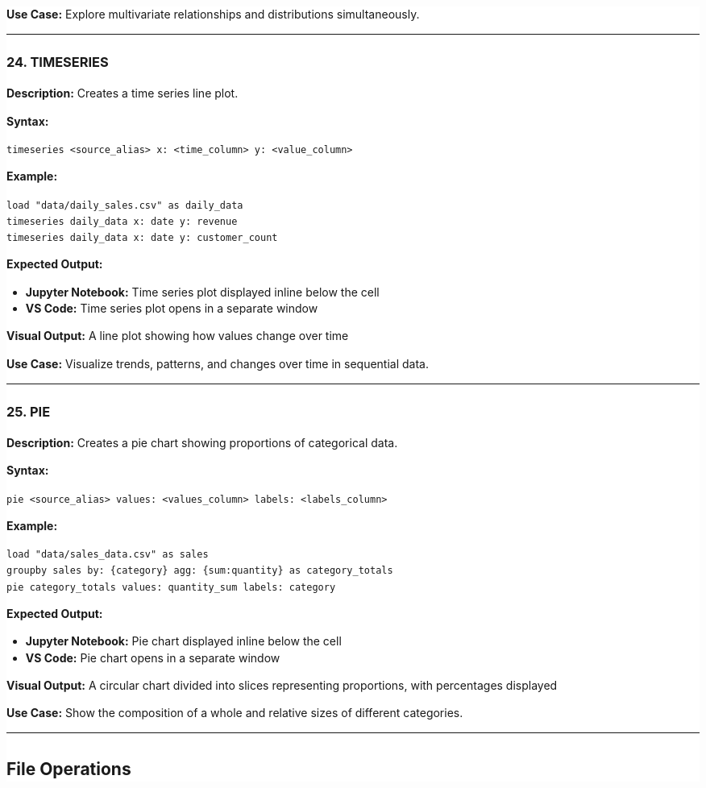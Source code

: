 **Use Case:** Explore multivariate relationships and distributions simultaneously.

---

### 24. TIMESERIES
**Description:** Creates a time series line plot.

**Syntax:**
```noeta
timeseries <source_alias> x: <time_column> y: <value_column>
```

**Example:**
```noeta
load "data/daily_sales.csv" as daily_data
timeseries daily_data x: date y: revenue
timeseries daily_data x: date y: customer_count
```

**Expected Output:**
- **Jupyter Notebook:** Time series plot displayed inline below the cell
- **VS Code:** Time series plot opens in a separate window

**Visual Output:** A line plot showing how values change over time

**Use Case:** Visualize trends, patterns, and changes over time in sequential data.

---

### 25. PIE
**Description:** Creates a pie chart showing proportions of categorical data.

**Syntax:**
```noeta
pie <source_alias> values: <values_column> labels: <labels_column>
```

**Example:**
```noeta
load "data/sales_data.csv" as sales
groupby sales by: {category} agg: {sum:quantity} as category_totals
pie category_totals values: quantity_sum labels: category
```

**Expected Output:**
- **Jupyter Notebook:** Pie chart displayed inline below the cell
- **VS Code:** Pie chart opens in a separate window

**Visual Output:** A circular chart divided into slices representing proportions, with percentages displayed

**Use Case:** Show the composition of a whole and relative sizes of different categories.

---

## File Operations

